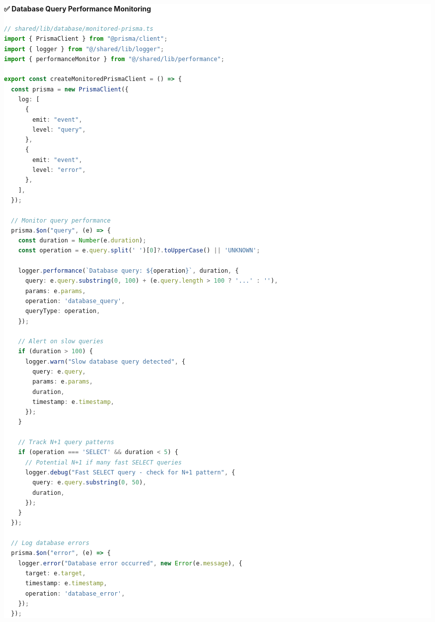 ```typescript
```

#### ✅ Database Query Performance Monitoring

```typescript
// shared/lib/database/monitored-prisma.ts
import { PrismaClient } from "@prisma/client";
import { logger } from "@/shared/lib/logger";
import { performanceMonitor } from "@/shared/lib/performance";

export const createMonitoredPrismaClient = () => {
  const prisma = new PrismaClient({
    log: [
      {
        emit: "event",
        level: "query",
      },
      {
        emit: "event",
        level: "error",
      },
    ],
  });

  // Monitor query performance
  prisma.$on("query", (e) => {
    const duration = Number(e.duration);
    const operation = e.query.split(' ')[0]?.toUpperCase() || 'UNKNOWN';

    logger.performance(`Database query: ${operation}`, duration, {
      query: e.query.substring(0, 100) + (e.query.length > 100 ? '...' : ''),
      params: e.params,
      operation: 'database_query',
      queryType: operation,
    });

    // Alert on slow queries
    if (duration > 100) {
      logger.warn("Slow database query detected", {
        query: e.query,
        params: e.params,
        duration,
        timestamp: e.timestamp,
      });
    }

    // Track N+1 query patterns
    if (operation === 'SELECT' && duration < 5) {
      // Potential N+1 if many fast SELECT queries
      logger.debug("Fast SELECT query - check for N+1 pattern", {
        query: e.query.substring(0, 50),
        duration,
      });
    }
  });

  // Log database errors
  prisma.$on("error", (e) => {
    logger.error("Database error occurred", new Error(e.message), {
      target: e.target,
      timestamp: e.timestamp,
      operation: 'database_error',
    });
  });
```